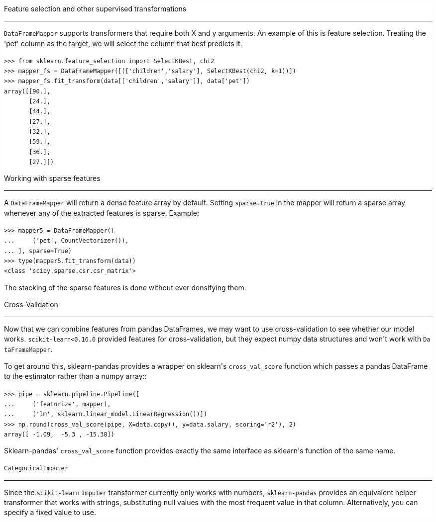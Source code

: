 
Feature selection and other supervised transformations
******************************************************

``DataFrameMapper`` supports transformers that require both X and y arguments. An example of this is feature selection. Treating the 'pet' column as the target, we will select the column that best predicts it.

    >>> from sklearn.feature_selection import SelectKBest, chi2
    >>> mapper_fs = DataFrameMapper([(['children','salary'], SelectKBest(chi2, k=1))])
    >>> mapper_fs.fit_transform(data[['children','salary']], data['pet'])
    array([[90.],
           [24.],
           [44.],
           [27.],
           [32.],
           [59.],
           [36.],
           [27.]])

Working with sparse features
****************************

A ``DataFrameMapper`` will return a dense feature array by default. Setting ``sparse=True`` in the mapper will return a sparse array whenever any of the extracted features is sparse. Example:

    >>> mapper5 = DataFrameMapper([
    ...     ('pet', CountVectorizer()),
    ... ], sparse=True)
    >>> type(mapper5.fit_transform(data))
    <class 'scipy.sparse.csr.csr_matrix'>

The stacking of the sparse features is done without ever densifying them.

Cross-Validation
****************

Now that we can combine features from pandas DataFrames, we may want to use cross-validation to see whether our model works. ``scikit-learn<0.16.0`` provided features for cross-validation, but they expect numpy data structures and won't work with ``DataFrameMapper``.

To get around this, sklearn-pandas provides a wrapper on sklearn's ``cross_val_score`` function which passes a pandas DataFrame to the estimator rather than a numpy array::

    >>> pipe = sklearn.pipeline.Pipeline([
    ...     ('featurize', mapper),
    ...     ('lm', sklearn.linear_model.LinearRegression())])
    >>> np.round(cross_val_score(pipe, X=data.copy(), y=data.salary, scoring='r2'), 2)
    array([ -1.09,  -5.3 , -15.38])

Sklearn-pandas' ``cross_val_score`` function provides exactly the same interface as sklearn's function of the same name.

``CategoricalImputer``
**********************

Since the ``scikit-learn``  ``Imputer`` transformer currently only works with
numbers, ``sklearn-pandas`` provides an equivalent helper transformer that
works with strings, substituting null values with the most frequent value in
that column. Alternatively, you can specify a fixed value to use.
